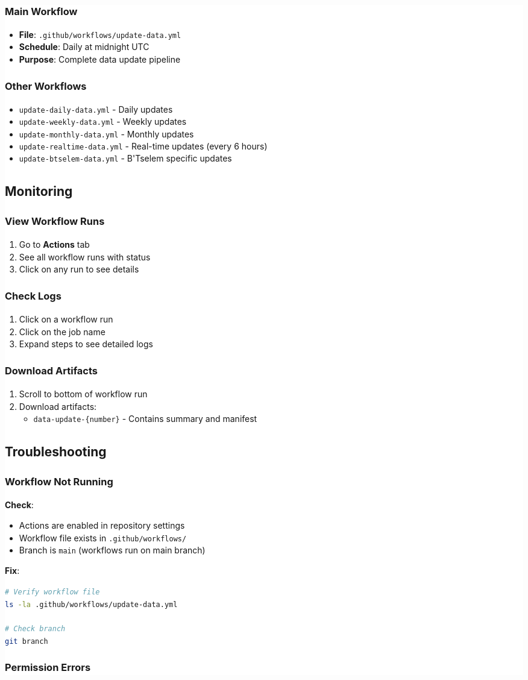 ### Main Workflow
- **File**: `.github/workflows/update-data.yml`
- **Schedule**: Daily at midnight UTC
- **Purpose**: Complete data update pipeline

### Other Workflows
- `update-daily-data.yml` - Daily updates
- `update-weekly-data.yml` - Weekly updates  
- `update-monthly-data.yml` - Monthly updates
- `update-realtime-data.yml` - Real-time updates (every 6 hours)
- `update-btselem-data.yml` - B'Tselem specific updates

## Monitoring

### View Workflow Runs

1. Go to **Actions** tab
2. See all workflow runs with status
3. Click on any run to see details

### Check Logs

1. Click on a workflow run
2. Click on the job name
3. Expand steps to see detailed logs

### Download Artifacts

1. Scroll to bottom of workflow run
2. Download artifacts:
   - `data-update-{number}` - Contains summary and manifest

## Troubleshooting

### Workflow Not Running

**Check**:
- Actions are enabled in repository settings
- Workflow file exists in `.github/workflows/`
- Branch is `main` (workflows run on main branch)

**Fix**:
```bash
# Verify workflow file
ls -la .github/workflows/update-data.yml

# Check branch
git branch
```

### Permission Errors
